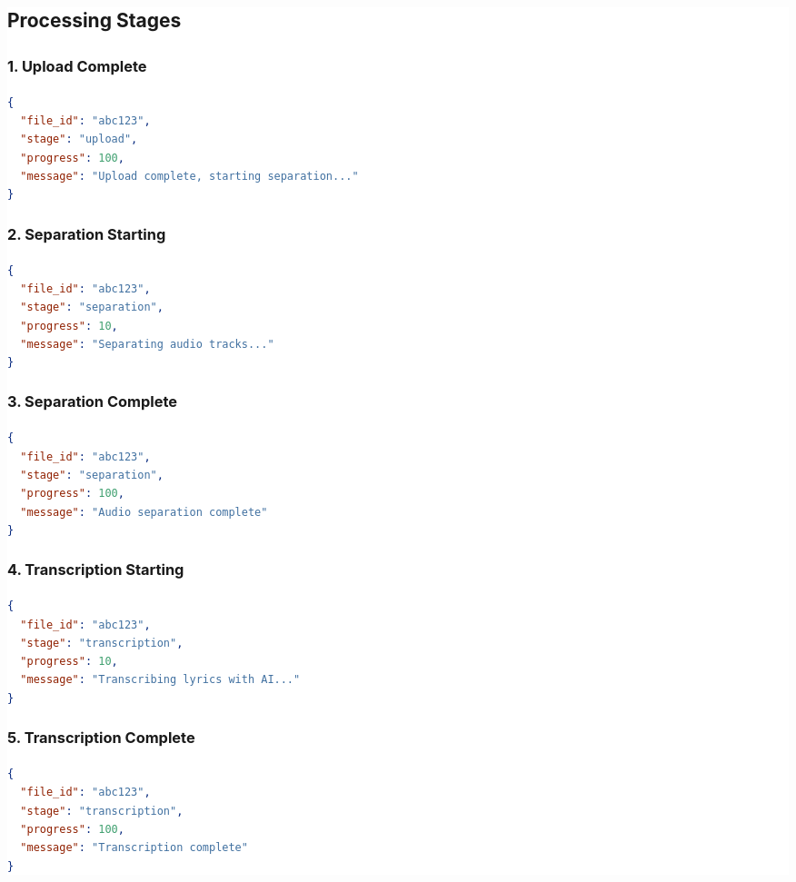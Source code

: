 ## Processing Stages

### 1. Upload Complete
```json
{
  "file_id": "abc123",
  "stage": "upload",
  "progress": 100,
  "message": "Upload complete, starting separation..."
}
```

### 2. Separation Starting
```json
{
  "file_id": "abc123",
  "stage": "separation",
  "progress": 10,
  "message": "Separating audio tracks..."
}
```

### 3. Separation Complete
```json
{
  "file_id": "abc123",
  "stage": "separation",
  "progress": 100,
  "message": "Audio separation complete"
}
```

### 4. Transcription Starting
```json
{
  "file_id": "abc123",
  "stage": "transcription",
  "progress": 10,
  "message": "Transcribing lyrics with AI..."
}
```

### 5. Transcription Complete
```json
{
  "file_id": "abc123",
  "stage": "transcription",
  "progress": 100,
  "message": "Transcription complete"
}
```

